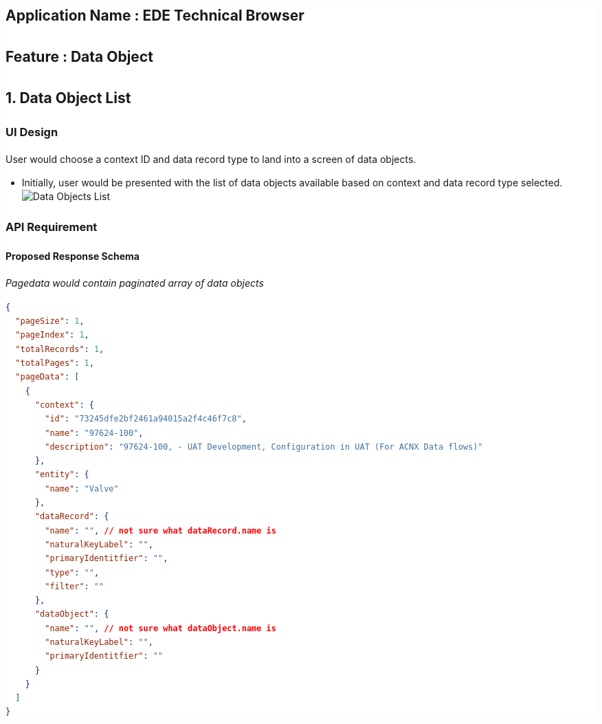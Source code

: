 ## Application Name : EDE Technical Browser

## Feature : Data Object

## 1. Data Object List

### UI Design

User would choose a context ID and data record type to land into a screen of data objects.

- Initially, user would be presented with the list of data objects available based on context and data record type selected.
  ![Data Objects List](https://user-images.githubusercontent.com/84699754/194290482-a921a697-a783-4654-aebc-48fabf82232b.png)

### API Requirement

#### Proposed Response Schema

_Pagedata would contain paginated array of data objects_

```json
{
  "pageSize": 1,
  "pageIndex": 1,
  "totalRecords": 1,
  "totalPages": 1,
  "pageData": [
    {
      "context": {
        "id": "73245dfe2bf2461a94015a2f4c46f7c8",
        "name": "97624-100",
        "description": "97624-100, - UAT Development, Configuration in UAT (For ACNX Data flows)"
      },
      "entity": {
        "name": "Valve"
      },
      "dataRecord": {
        "name": "", // not sure what dataRecord.name is
        "naturalKeyLabel": "",
        "primaryIdentitfier": "",
        "type": "",
        "filter": ""
      },
      "dataObject": {
        "name": "", // not sure what dataObject.name is
        "naturalKeyLabel": "",
        "primaryIdentitfier": ""
      }
    }
  ]
}
```
